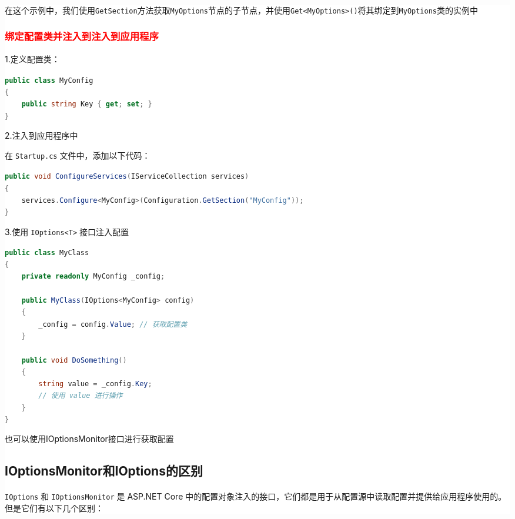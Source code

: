在这个示例中，我们使用`GetSection`方法获取`MyOptions`节点的子节点，并使用`Get<MyOptions>()`将其绑定到`MyOptions`类的实例中





### <font color="red">绑定配置类并注入到注入到应用程序</font>

1.定义配置类：

~~~C#
public class MyConfig
{
    public string Key { get; set; }
}
~~~



2.注入到应用程序中

在 `Startup.cs` 文件中，添加以下代码：

~~~C#
public void ConfigureServices(IServiceCollection services)
{
    services.Configure<MyConfig>(Configuration.GetSection("MyConfig"));
}
~~~



3.使用 `IOptions<T>` 接口注入配置

~~~C#
public class MyClass
{
    private readonly MyConfig _config;

    public MyClass(IOptions<MyConfig> config)
    {
        _config = config.Value; // 获取配置类 
    }

    public void DoSomething()
    {
        string value = _config.Key;
        // 使用 value 进行操作
    }
}
~~~

也可以使用IOptionsMonitor接口进行获取配置



## IOptionsMonitor和IOptions的区别

`IOptions` 和 `IOptionsMonitor` 是 ASP.NET Core 中的配置对象注入的接口，它们都是用于从配置源中读取配置并提供给应用程序使用的。但是它们有以下几个区别：
